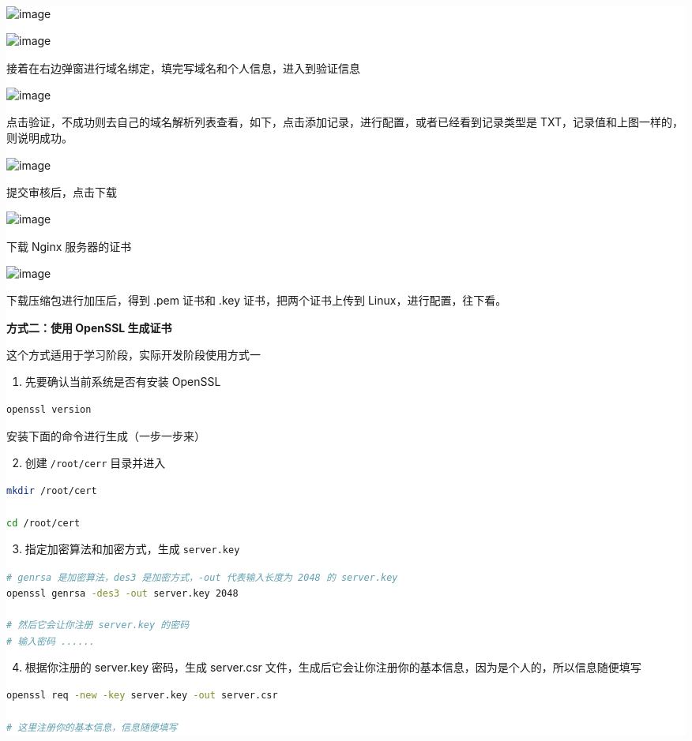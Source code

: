 ![image](https://cdn.jsdmirror.com//gh/xustudyxu/image-hosting1@master/20220802/image.6ci6w9wu24g0.webp)

![image](https://cdn.jsdmirror.com//gh/xustudyxu/image-hosting1@master/20220802/image.4k9v2b9n6tm0.webp)

接着在右边弹窗进行域名绑定，填完写域名和个人信息，进入到验证信息

![image](https://cdn.jsdmirror.com//gh/xustudyxu/image-hosting1@master/20220802/image.11wx9z7jit3k.webp)

点击验证，不成功则去自己的域名解析列表查看，如下，点击添加记录，进行配置，或者已经看到记录类型是 TXT，记录值和上图一样的，则说明成功。

![image](https://cdn.jsdmirror.com//gh/xustudyxu/image-hosting1@master/20220802/image.6qcpqete8ic0.webp)

提交审核后，点击下载

![image](https://cdn.jsdmirror.com//gh/xustudyxu/image-hosting1@master/20220802/image.28m5753glfy8.webp)

下载 Nginx 服务器的证书

![image](https://cdn.jsdmirror.com//gh/xustudyxu/image-hosting1@master/20220802/image.6kmq7nhonys0.webp)

下载压缩包进行加压后，得到 .pem 证书和 .key 证书，把两个证书上传到 Linux，进行配置，往下看。

**方式二：使用 OpenSSL 生成证书**

这个方式适用于学习阶段，实际开发阶段使用方式一

1. 先要确认当前系统是否有安装 OpenSSL

```sh
openssl version
```

安装下面的命令进行生成（一步一步来）

2. 创建 `/root/cerr` 目录并进入

```sh
mkdir /root/cert

cd /root/cert
```

3. 指定加密算法和加密方式，生成 `server.key`

```sh
# genrsa 是加密算法，des3 是加密方式，-out 代表输入长度为 2048 的 server.key
openssl genrsa -des3 -out server.key 2048

# 然后它会让你注册 server.key 的密码
# 输入密码 ......
```

4. 根据你注册的 server.key 密码，生成 server.csr 文件，生成后它会让你注册你的基本信息，因为是个人的，所以信息随便填写

```sh
openssl req -new -key server.key -out server.csr

# 这里注册你的基本信息，信息随便填写
```
